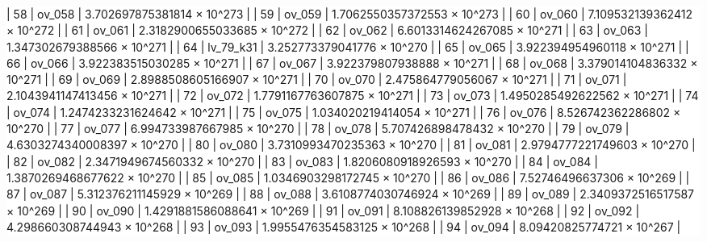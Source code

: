 | 58 | ov_058 | 3.702697875381814 × 10^273 |
| 59 | ov_059 | 1.7062550357372553 × 10^273 |
| 60 | ov_060 | 7.109532139362412 × 10^272 |
| 61 | ov_061 | 2.3182900655033685 × 10^272 |
| 62 | ov_062 | 6.6013314624267085 × 10^271 |
| 63 | ov_063 | 1.347302679388566 × 10^271 |
| 64 | lv_79_k31 | 3.252773379041776 × 10^270 |
| 65 | ov_065 | 3.922394954960118 × 10^271 |
| 66 | ov_066 | 3.922383515030285 × 10^271 |
| 67 | ov_067 | 3.922379807938888 × 10^271 |
| 68 | ov_068 | 3.379014104836332 × 10^271 |
| 69 | ov_069 | 2.8988508605166907 × 10^271 |
| 70 | ov_070 | 2.475864779056067 × 10^271 |
| 71 | ov_071 | 2.1043941147413456 × 10^271 |
| 72 | ov_072 | 1.7791167763607875 × 10^271 |
| 73 | ov_073 | 1.4950285492622562 × 10^271 |
| 74 | ov_074 | 1.2474233231624642 × 10^271 |
| 75 | ov_075 | 1.034020219414054 × 10^271 |
| 76 | ov_076 | 8.526742362286802 × 10^270 |
| 77 | ov_077 | 6.994733987667985 × 10^270 |
| 78 | ov_078 | 5.707426898478432 × 10^270 |
| 79 | ov_079 | 4.6303274340008397 × 10^270 |
| 80 | ov_080 | 3.7310993470235363 × 10^270 |
| 81 | ov_081 | 2.9794777221749603 × 10^270 |
| 82 | ov_082 | 2.3471949674560332 × 10^270 |
| 83 | ov_083 | 1.8206080918926593 × 10^270 |
| 84 | ov_084 | 1.3870269468677622 × 10^270 |
| 85 | ov_085 | 1.0346903298172745 × 10^270 |
| 86 | ov_086 | 7.52746496637306 × 10^269 |
| 87 | ov_087 | 5.312376211145929 × 10^269 |
| 88 | ov_088 | 3.6108774030746924 × 10^269 |
| 89 | ov_089 | 2.3409372516517587 × 10^269 |
| 90 | ov_090 | 1.4291881586088641 × 10^269 |
| 91 | ov_091 | 8.108826139852928 × 10^268 |
| 92 | ov_092 | 4.298660308744943 × 10^268 |
| 93 | ov_093 | 1.9955476354583125 × 10^268 |
| 94 | ov_094 | 8.09420825774721 × 10^267 |